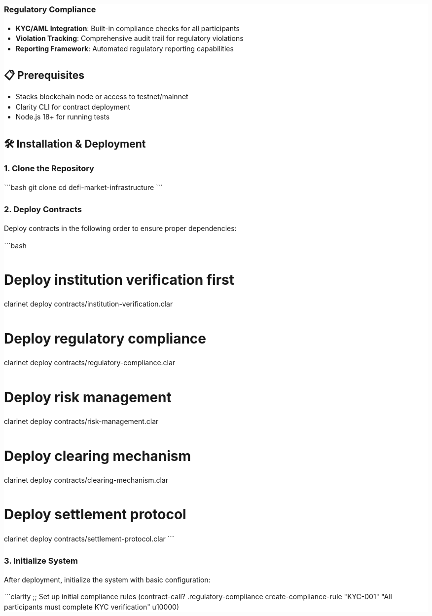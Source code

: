 ### Regulatory Compliance
- **KYC/AML Integration**: Built-in compliance checks for all participants
- **Violation Tracking**: Comprehensive audit trail for regulatory violations
- **Reporting Framework**: Automated regulatory reporting capabilities

## 📋 Prerequisites

- Stacks blockchain node or access to testnet/mainnet
- Clarity CLI for contract deployment
- Node.js 18+ for running tests

## 🛠️ Installation & Deployment

### 1. Clone the Repository
\`\`\`bash
git clone <repository-url>
cd defi-market-infrastructure
\`\`\`

### 2. Deploy Contracts
Deploy contracts in the following order to ensure proper dependencies:

\`\`\`bash
# Deploy institution verification first
clarinet deploy contracts/institution-verification.clar

# Deploy regulatory compliance
clarinet deploy contracts/regulatory-compliance.clar

# Deploy risk management
clarinet deploy contracts/risk-management.clar

# Deploy clearing mechanism
clarinet deploy contracts/clearing-mechanism.clar

# Deploy settlement protocol
clarinet deploy contracts/settlement-protocol.clar
\`\`\`

### 3. Initialize System
After deployment, initialize the system with basic configuration:

\`\`\`clarity
;; Set up initial compliance rules
(contract-call? .regulatory-compliance create-compliance-rule
"KYC-001"
"All participants must complete KYC verification"
u10000)
